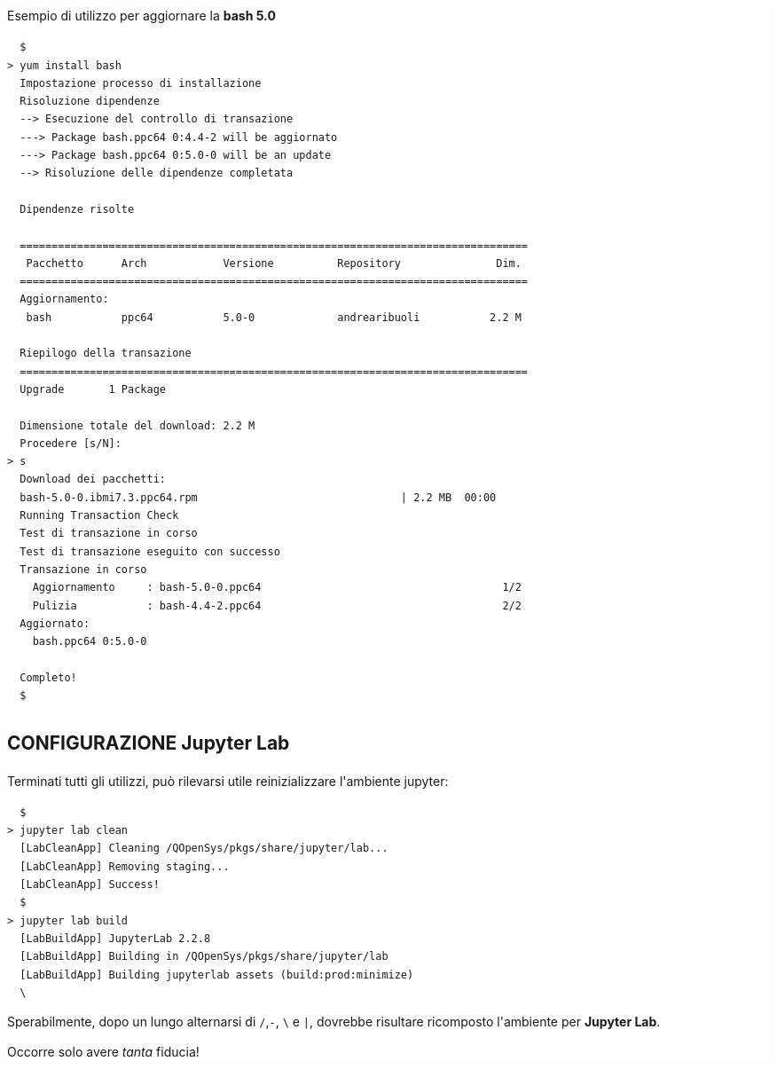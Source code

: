 Esempio di utilizzo per aggiornare la **bash 5.0**

```
  $                                                                                
> yum install bash                                                                 
  Impostazione processo di installazione                                           
  Risoluzione dipendenze                                                           
  --> Esecuzione del controllo di transazione                                      
  ---> Package bash.ppc64 0:4.4-2 will be aggiornato                               
  ---> Package bash.ppc64 0:5.0-0 will be an update                                
  --> Risoluzione delle dipendenze completata                                      
                                                                                   
  Dipendenze risolte                                                               
                                                                                   
  ================================================================================ 
   Pacchetto      Arch            Versione          Repository               Dim.  
  ================================================================================ 
  Aggiornamento:       
   bash           ppc64           5.0-0             andrearibuoli           2.2 M   
                                                                                    
  Riepilogo della transazione                                                       
  ================================================================================  
  Upgrade       1 Package                                                           
                                                                                    
  Dimensione totale del download: 2.2 M                                             
  Procedere [s/N]:                                                                  
> s                                                                                 
  Download dei pacchetti:                                                           
  bash-5.0-0.ibmi7.3.ppc64.rpm                                | 2.2 MB  00:00       
  Running Transaction Check                                                         
  Test di transazione in corso                                                      
  Test di transazione eseguito con successo                                         
  Transazione in corso                                                              
    Aggiornamento     : bash-5.0-0.ppc64                                      1/2   
    Pulizia           : bash-4.4-2.ppc64                                      2/2   
  Aggiornato:          
    bash.ppc64 0:5.0-0 
                      
  Completo!            
  $                                                                                                    
```

## CONFIGURAZIONE Jupyter Lab

Terminati tutti gli utilizzi, può rilevarsi utile reinizializzare l'ambiente jupyter:

```
  $                                                             
> jupyter lab clean                                             
  [LabCleanApp] Cleaning /QOpenSys/pkgs/share/jupyter/lab...    
  [LabCleanApp] Removing staging...                             
  [LabCleanApp] Success!                                        
  $                                                             
> jupyter lab build                                             
  [LabBuildApp] JupyterLab 2.2.8                                
  [LabBuildApp] Building in /QOpenSys/pkgs/share/jupyter/lab    
  [LabBuildApp] Building jupyterlab assets (build:prod:minimize)
  \                                                             
```

Sperabilmente, dopo un lungo alternarsi di `/`,`-`, `\` e `|`, dovrebbe risultare ricomposto l'ambiente per **Jupyter Lab**.

Occorre solo avere *tanta* fiducia!  

